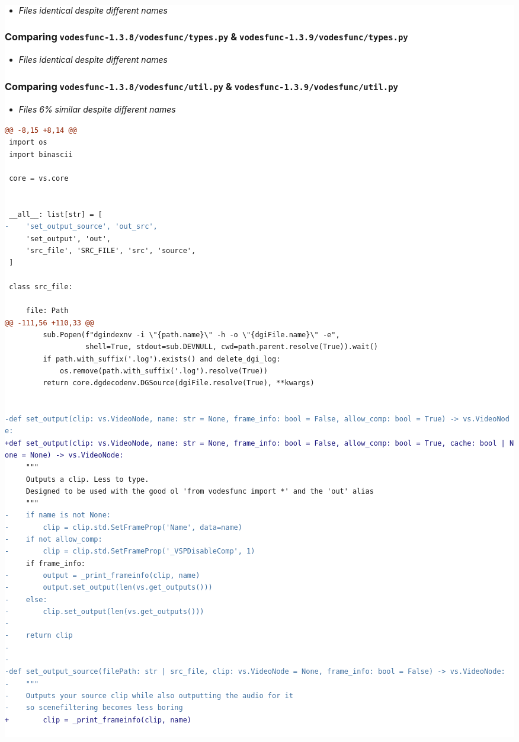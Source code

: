  * *Files identical despite different names*

### Comparing `vodesfunc-1.3.8/vodesfunc/types.py` & `vodesfunc-1.3.9/vodesfunc/types.py`

 * *Files identical despite different names*

### Comparing `vodesfunc-1.3.8/vodesfunc/util.py` & `vodesfunc-1.3.9/vodesfunc/util.py`

 * *Files 6% similar despite different names*

```diff
@@ -8,15 +8,14 @@
 import os
 import binascii
 
 core = vs.core
 
 
 __all__: list[str] = [
-    'set_output_source', 'out_src',
     'set_output', 'out',
     'src_file', 'SRC_FILE', 'src', 'source',
 ]
 
 class src_file:
 
     file: Path
@@ -111,56 +110,33 @@
         sub.Popen(f"dgindexnv -i \"{path.name}\" -h -o \"{dgiFile.name}\" -e",
                   shell=True, stdout=sub.DEVNULL, cwd=path.parent.resolve(True)).wait()
         if path.with_suffix('.log').exists() and delete_dgi_log:
             os.remove(path.with_suffix('.log').resolve(True))
         return core.dgdecodenv.DGSource(dgiFile.resolve(True), **kwargs)
 
 
-def set_output(clip: vs.VideoNode, name: str = None, frame_info: bool = False, allow_comp: bool = True) -> vs.VideoNode:
+def set_output(clip: vs.VideoNode, name: str = None, frame_info: bool = False, allow_comp: bool = True, cache: bool | None = None) -> vs.VideoNode:
     """
     Outputs a clip. Less to type.
     Designed to be used with the good ol 'from vodesfunc import *' and the 'out' alias
     """
-    if name is not None:
-        clip = clip.std.SetFrameProp('Name', data=name)
-    if not allow_comp:
-        clip = clip.std.SetFrameProp('_VSPDisableComp', 1)
     if frame_info:
-        output = _print_frameinfo(clip, name)
-        output.set_output(len(vs.get_outputs()))
-    else:
-        clip.set_output(len(vs.get_outputs()))
-
-    return clip
-
-
-def set_output_source(filePath: str | src_file, clip: vs.VideoNode = None, frame_info: bool = False) -> vs.VideoNode:
-    """
-    Outputs your source clip while also outputting the audio for it
-    so scenefiltering becomes less boring
+        clip = _print_frameinfo(clip, name)
 
```